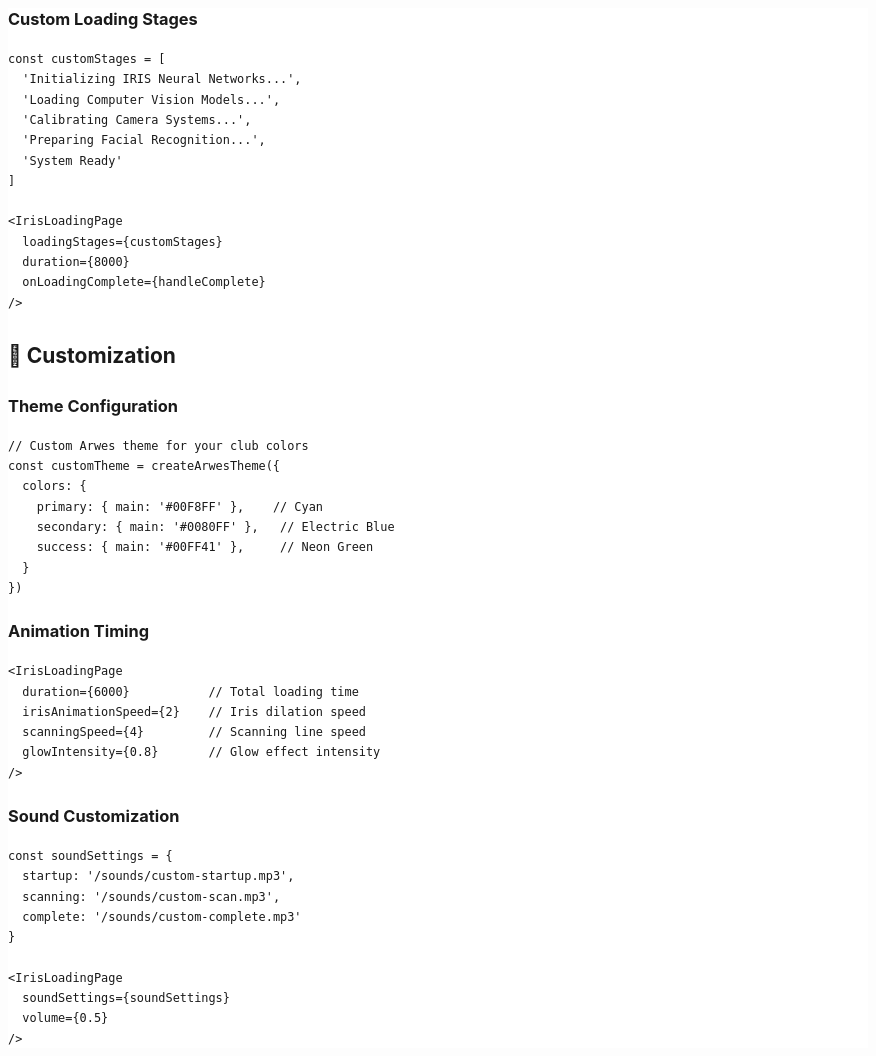 ### Custom Loading Stages

```tsx
const customStages = [
  'Initializing IRIS Neural Networks...',
  'Loading Computer Vision Models...',
  'Calibrating Camera Systems...',
  'Preparing Facial Recognition...',
  'System Ready'
]

<IrisLoadingPage
  loadingStages={customStages}
  duration={8000}
  onLoadingComplete={handleComplete}
/>
```

## 🎨 Customization

### Theme Configuration

```tsx
// Custom Arwes theme for your club colors
const customTheme = createArwesTheme({
  colors: {
    primary: { main: '#00F8FF' },    // Cyan
    secondary: { main: '#0080FF' },   // Electric Blue
    success: { main: '#00FF41' },     // Neon Green
  }
})
```

### Animation Timing

```tsx
<IrisLoadingPage
  duration={6000}           // Total loading time
  irisAnimationSpeed={2}    // Iris dilation speed
  scanningSpeed={4}         // Scanning line speed
  glowIntensity={0.8}       // Glow effect intensity
/>
```

### Sound Customization

```tsx
const soundSettings = {
  startup: '/sounds/custom-startup.mp3',
  scanning: '/sounds/custom-scan.mp3',
  complete: '/sounds/custom-complete.mp3'
}

<IrisLoadingPage
  soundSettings={soundSettings}
  volume={0.5}
/>
```
